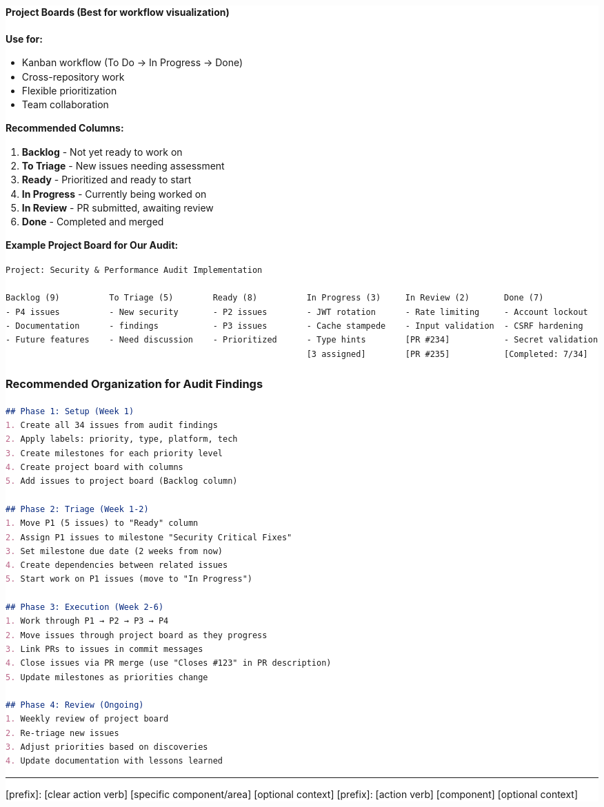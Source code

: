 #### Project Boards (Best for workflow visualization)

**Use for:**
- Kanban workflow (To Do → In Progress → Done)
- Cross-repository work
- Flexible prioritization
- Team collaboration

**Recommended Columns:**
1. **Backlog** - Not yet ready to work on
2. **To Triage** - New issues needing assessment
3. **Ready** - Prioritized and ready to start
4. **In Progress** - Currently being worked on
5. **In Review** - PR submitted, awaiting review
6. **Done** - Completed and merged

**Example Project Board for Our Audit:**
```
Project: Security & Performance Audit Implementation

Backlog (9)          To Triage (5)        Ready (8)          In Progress (3)     In Review (2)       Done (7)
- P4 issues          - New security       - P2 issues        - JWT rotation      - Rate limiting     - Account lockout
- Documentation      - findings           - P3 issues        - Cache stampede    - Input validation  - CSRF hardening
- Future features    - Need discussion    - Prioritized      - Type hints        [PR #234]           - Secret validation
                                                             [3 assigned]        [PR #235]           [Completed: 7/34]
```

### Recommended Organization for Audit Findings

```markdown
## Phase 1: Setup (Week 1)
1. Create all 34 issues from audit findings
2. Apply labels: priority, type, platform, tech
3. Create milestones for each priority level
4. Create project board with columns
5. Add issues to project board (Backlog column)

## Phase 2: Triage (Week 1-2)
1. Move P1 (5 issues) to "Ready" column
2. Assign P1 issues to milestone "Security Critical Fixes"
3. Set milestone due date (2 weeks from now)
4. Create dependencies between related issues
5. Start work on P1 issues (move to "In Progress")

## Phase 3: Execution (Week 2-6)
1. Work through P1 → P2 → P3 → P4
2. Move issues through project board as they progress
3. Link PRs to issues in commit messages
4. Close issues via PR merge (use "Closes #123" in PR description)
5. Update milestones as priorities change

## Phase 4: Review (Ongoing)
1. Weekly review of project board
2. Re-triage new issues
3. Adjust priorities based on discoveries
4. Update documentation with lessons learned
```

---

[prefix]: [clear action verb] [specific component/area] [optional context]
[prefix]: [action verb] [component] [optional context]